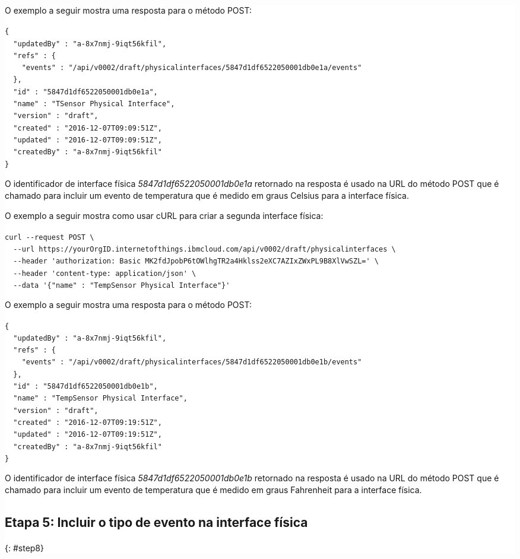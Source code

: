O exemplo a seguir mostra uma resposta para o método POST:

```
{
  "updatedBy" : "a-8x7nmj-9iqt56kfil",
  "refs" : {
    "events" : "/api/v0002/draft/physicalinterfaces/5847d1df6522050001db0e1a/events"
  },
  "id" : "5847d1df6522050001db0e1a",
  "name" : "TSensor Physical Interface",
  "version" : "draft",
  "created" : "2016-12-07T09:09:51Z",
  "updated" : "2016-12-07T09:09:51Z",
  "createdBy" : "a-8x7nmj-9iqt56kfil"
}
```

O identificador de interface física *5847d1df6522050001db0e1a* retornado na resposta é usado na URL do método POST que é chamado para incluir um evento de temperatura que é medido em graus Celsius para a interface física.

O exemplo a seguir mostra como usar cURL para criar a segunda interface física:

```
curl --request POST \
  --url https://yourOrgID.internetofthings.ibmcloud.com/api/v0002/draft/physicalinterfaces \
  --header 'authorization: Basic MK2fdJpobP6tOWlhgTR2a4Hklss2eXC7AZIxZWxPL9B8XlVwSZL=' \
  --header 'content-type: application/json' \
  --data '{"name" : "TempSensor Physical Interface"}'
```

O exemplo a seguir mostra uma resposta para o método POST:

```
{
  "updatedBy" : "a-8x7nmj-9iqt56kfil",
  "refs" : {
    "events" : "/api/v0002/draft/physicalinterfaces/5847d1df6522050001db0e1b/events"
  },
  "id" : "5847d1df6522050001db0e1b",
  "name" : "TempSensor Physical Interface",
  "version" : "draft",
  "created" : "2016-12-07T09:19:51Z",
  "updated" : "2016-12-07T09:19:51Z",
  "createdBy" : "a-8x7nmj-9iqt56kfil"
}
```

O identificador de interface física *5847d1df6522050001db0e1b* retornado na resposta é usado na URL do método POST que é chamado para incluir um evento de temperatura que é medido em graus Fahrenheit para a interface física.   

## Etapa 5: Incluir o tipo de evento na interface física
{: #step8}
